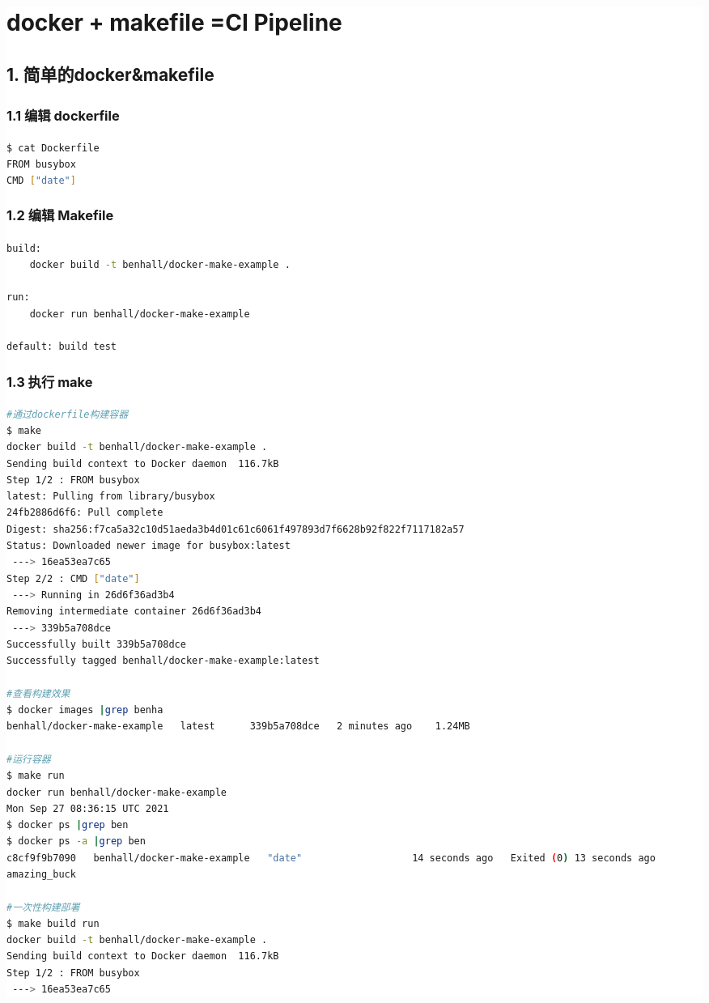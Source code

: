 # docker + makefile =CI Pipeline

##  1. 简单的docker&makefile

### 1.1  编辑 dockerfile
```bash
$ cat Dockerfile
FROM busybox
CMD ["date"]
```


### 1.2 编辑 Makefile

```bash
build:
    docker build -t benhall/docker-make-example .

run:
    docker run benhall/docker-make-example
    
default: build test
```
### 1.3 执行 make

```bash
#通过dockerfile构建容器
$ make
docker build -t benhall/docker-make-example .
Sending build context to Docker daemon  116.7kB
Step 1/2 : FROM busybox
latest: Pulling from library/busybox
24fb2886d6f6: Pull complete 
Digest: sha256:f7ca5a32c10d51aeda3b4d01c61c6061f497893d7f6628b92f822f7117182a57
Status: Downloaded newer image for busybox:latest
 ---> 16ea53ea7c65
Step 2/2 : CMD ["date"]
 ---> Running in 26d6f36ad3b4
Removing intermediate container 26d6f36ad3b4
 ---> 339b5a708dce
Successfully built 339b5a708dce
Successfully tagged benhall/docker-make-example:latest

#查看构建效果
$ docker images |grep benha
benhall/docker-make-example   latest      339b5a708dce   2 minutes ago    1.24MB

#运行容器
$ make run
docker run benhall/docker-make-example
Mon Sep 27 08:36:15 UTC 2021
$ docker ps |grep ben
$ docker ps -a |grep ben
c8cf9f9b7090   benhall/docker-make-example   "date"                   14 seconds ago   Exited (0) 13 seconds ago             amazing_buck

#一次性构建部署
$ make build run
docker build -t benhall/docker-make-example .
Sending build context to Docker daemon  116.7kB
Step 1/2 : FROM busybox
 ---> 16ea53ea7c65
```